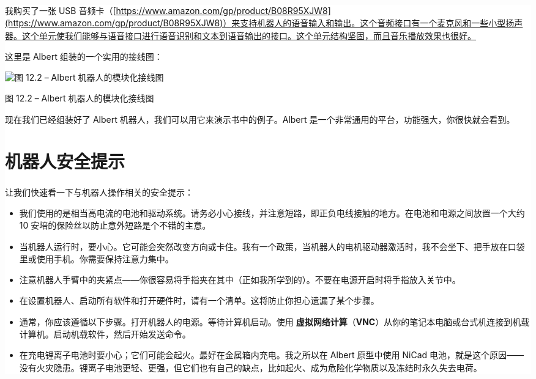 我购买了一张 USB 音频卡（[https://www.amazon.com/gp/product/B08R95XJW8](https://www.amazon.com/gp/product/B08R95XJW8)）来支持机器人的语音输入和输出。这个音频接口有一个麦克风和一些小型扬声器。这个单元使我们能够与语音接口进行语音识别和文本到语音输出的接口。这个单元结构坚固，而且音乐播放效果也很好。

这里是 Albert 组装的一个实用的接线图：

![图 12.2 – Albert 机器人的模块化接线图](img/B19846_12_2.jpg)

图 12.2 – Albert 机器人的模块化接线图

现在我们已经组装好了 Albert 机器人，我们可以用它来演示书中的例子。Albert 是一个非常通用的平台，功能强大，你很快就会看到。

# 机器人安全提示

让我们快速看一下与机器人操作相关的安全提示：

+   我们使用的是相当高电流的电池和驱动系统。请务必小心接线，并注意短路，即正负电线接触的地方。在电池和电源之间放置一个大约 10 安培的保险丝以防止意外短路是个不错的主意。

+   当机器人运行时，要小心。它可能会突然改变方向或卡住。我有一个政策，当机器人的电机驱动器激活时，我不会坐下、把手放在口袋里或使用手机。你需要保持注意力集中。

+   注意机器人手臂中的夹紧点——你很容易将手指夹在其中（正如我所学到的）。不要在电源开启时将手指放入关节中。

+   在设置机器人、启动所有软件和打开硬件时，请有一个清单。这将防止你担心遗漏了某个步骤。

+   通常，你应该遵循以下步骤。打开机器人的电源。等待计算机启动。使用 **虚拟网络计算**（**VNC**）从你的笔记本电脑或台式机连接到机载计算机。启动机载软件，然后开始发送命令。

+   在充电锂离子电池时要小心；它们可能会起火。最好在金属箱内充电。我之所以在 Albert 原型中使用 NiCad 电池，就是这个原因——没有火灾隐患。锂离子电池更轻、更强，但它们也有自己的缺点，比如起火、成为危险化学物质以及冻结时永久失去电荷。
